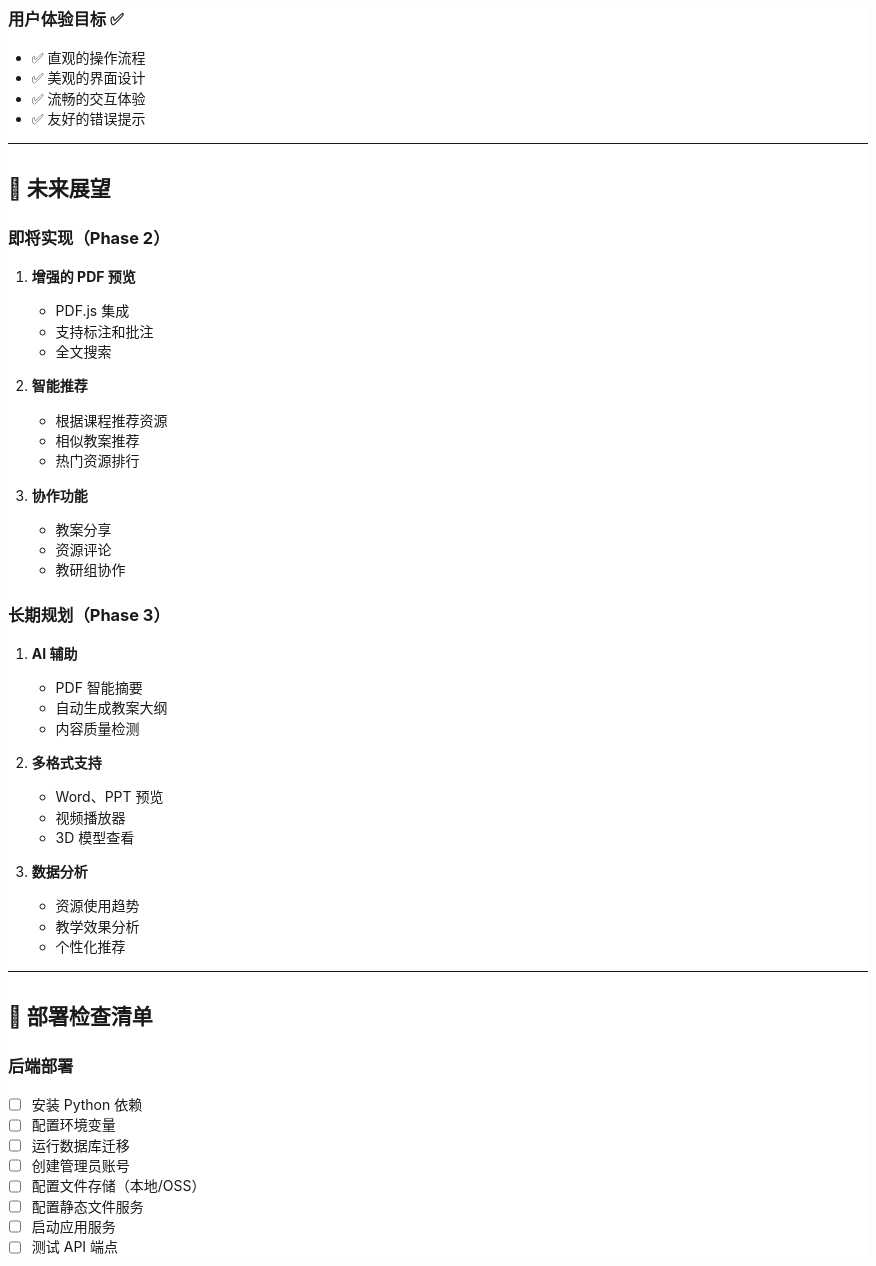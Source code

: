 ### 用户体验目标 ✅
- ✅ 直观的操作流程
- ✅ 美观的界面设计
- ✅ 流畅的交互体验
- ✅ 友好的错误提示

---

## 🔮 未来展望

### 即将实现（Phase 2）
1. **增强的 PDF 预览**
   - PDF.js 集成
   - 支持标注和批注
   - 全文搜索

2. **智能推荐**
   - 根据课程推荐资源
   - 相似教案推荐
   - 热门资源排行

3. **协作功能**
   - 教案分享
   - 资源评论
   - 教研组协作

### 长期规划（Phase 3）
1. **AI 辅助**
   - PDF 智能摘要
   - 自动生成教案大纲
   - 内容质量检测

2. **多格式支持**
   - Word、PPT 预览
   - 视频播放器
   - 3D 模型查看

3. **数据分析**
   - 资源使用趋势
   - 教学效果分析
   - 个性化推荐

---

## 📝 部署检查清单

### 后端部署
- [ ] 安装 Python 依赖
- [ ] 配置环境变量
- [ ] 运行数据库迁移
- [ ] 创建管理员账号
- [ ] 配置文件存储（本地/OSS）
- [ ] 配置静态文件服务
- [ ] 启动应用服务
- [ ] 测试 API 端点
